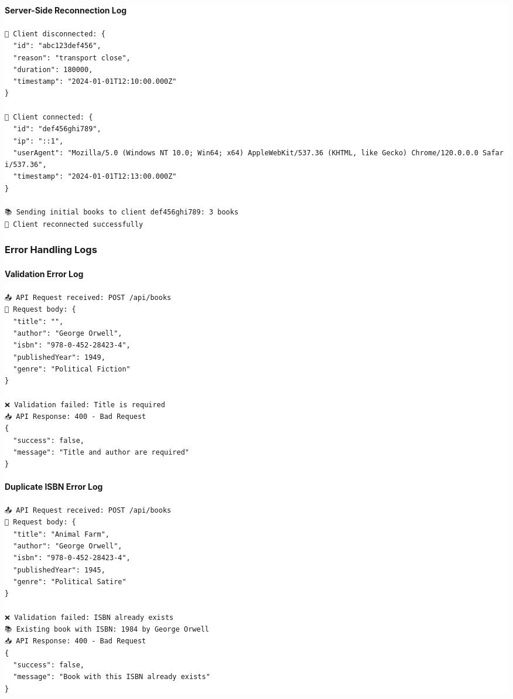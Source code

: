 #### Server-Side Reconnection Log
```
📱 Client disconnected: {
  "id": "abc123def456",
  "reason": "transport close",
  "duration": 180000,
  "timestamp": "2024-01-01T12:10:00.000Z"
}

📱 Client connected: {
  "id": "def456ghi789",
  "ip": "::1",
  "userAgent": "Mozilla/5.0 (Windows NT 10.0; Win64; x64) AppleWebKit/537.36 (KHTML, like Gecko) Chrome/120.0.0.0 Safari/537.36",
  "timestamp": "2024-01-01T12:13:00.000Z"
}

📚 Sending initial books to client def456ghi789: 3 books
🔌 Client reconnected successfully
```

### Error Handling Logs

#### Validation Error Log
```
📤 API Request received: POST /api/books
📝 Request body: {
  "title": "",
  "author": "George Orwell",
  "isbn": "978-0-452-28423-4",
  "publishedYear": 1949,
  "genre": "Political Fiction"
}

❌ Validation failed: Title is required
📥 API Response: 400 - Bad Request
{
  "success": false,
  "message": "Title and author are required"
}
```

#### Duplicate ISBN Error Log
```
📤 API Request received: POST /api/books
📝 Request body: {
  "title": "Animal Farm",
  "author": "George Orwell",
  "isbn": "978-0-452-28423-4",
  "publishedYear": 1945,
  "genre": "Political Satire"
}

❌ Validation failed: ISBN already exists
📚 Existing book with ISBN: 1984 by George Orwell
📥 API Response: 400 - Bad Request
{
  "success": false,
  "message": "Book with this ISBN already exists"
}
```
